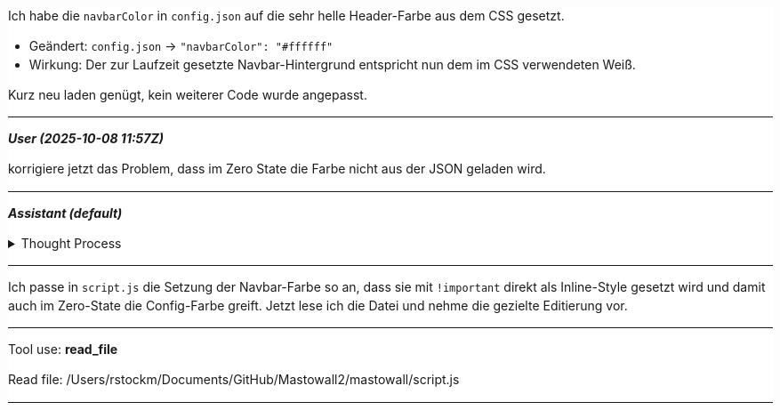 Ich habe die `navbarColor` in `config.json` auf die sehr helle Header-Farbe aus dem CSS gesetzt.

- Geändert: `config.json` → `"navbarColor": "#ffffff"`
- Wirkung: Der zur Laufzeit gesetzte Navbar-Hintergrund entspricht nun dem im CSS verwendeten Weiß.

Kurz neu laden genügt, kein weiterer Code wurde angepasst.

---

_**User (2025-10-08 11:57Z)**_

korrigiere jetzt das Problem, dass im Zero State die Farbe nicht aus der JSON geladen wird.

---

_**Assistant (default)**_

<think><details><summary>Thought Process</summary></details></think>

---

Ich passe in `script.js` die Setzung der Navbar-Farbe so an, dass sie mit `!important` direkt als Inline-Style gesetzt wird und damit auch im Zero-State die Config-Farbe greift. Jetzt lese ich die Datei und nehme die gezielte Editierung vor.

---

Tool use: **read_file**

Read file: /Users/rstockm/Documents/GitHub/Mastowall2/mastowall/script.js

---
